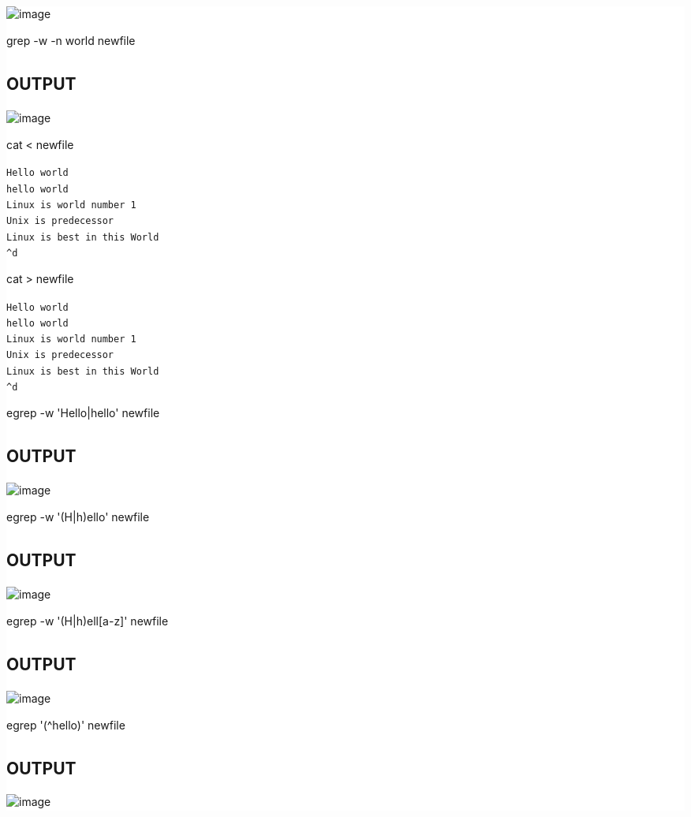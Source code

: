 ![image](https://github.com/user-attachments/assets/07fa0ce6-0365-4806-9595-86d98cb49edf)


grep -w -n world newfile   
## OUTPUT
![image](https://github.com/user-attachments/assets/4a1984a1-93ce-47a6-a48e-324230e87ac7)


cat < newfile 
```
Hello world
hello world
Linux is world number 1
Unix is predecessor
Linux is best in this World
^d
```

cat > newfile
```
Hello world
hello world
Linux is world number 1
Unix is predecessor
Linux is best in this World
^d
 ```
egrep -w 'Hello|hello' newfile 
## OUTPUT

![image](https://github.com/user-attachments/assets/bdfd614e-54b4-47a5-aebc-a256386ea165)


egrep -w '(H|h)ello' newfile 
## OUTPUT
![image](https://github.com/user-attachments/assets/e08d7304-bc59-44da-a667-e8a0966f38d2)



egrep -w '(H|h)ell[a-z]' newfile 
## OUTPUT


![image](https://github.com/user-attachments/assets/82662318-7ec0-4f4a-b4ab-30b6d2c2ccd9)


egrep '(^hello)' newfile 
## OUTPUT

![image](https://github.com/user-attachments/assets/6e33528f-d1e7-4d08-b026-6951e5c05820)
